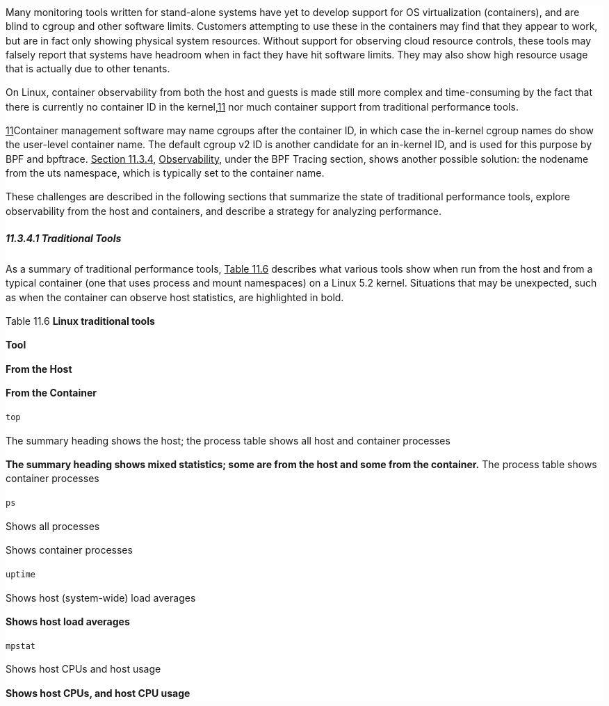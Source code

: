 Many monitoring tools written for stand-alone systems have yet to develop support for OS virtualization (containers), and are blind to cgroup and other software limits. Customers attempting to use these in the containers may find that they appear to work, but are in fact only showing physical system resources. Without support for observing cloud resource controls, these tools may falsely report that systems have headroom when in fact they have hit software limits. They may also show high resource usage that is actually due to other tenants.

On Linux, container observability from both the host and guests is made still more complex and time-consuming by the fact that there is currently no container ID in the kernel,[11](ch11.md) nor much container support from traditional performance tools.

[11](ch11.md)Container management software may name cgroups after the container ID, in which case the in-kernel cgroup names do show the user-level container name. The default cgroup v2 ID is another candidate for an in-kernel ID, and is used for this purpose by BPF and bpftrace. [Section 11.3.4](ch11.md), [Observability](ch11.md), under the BPF Tracing section, shows another possible solution: the nodename from the uts namespace, which is typically set to the container name.

These challenges are described in the following sections that summarize the state of traditional performance tools, explore observability from the host and containers, and describe a strategy for analyzing performance.

##### 11.3.4.1 Traditional Tools

As a summary of traditional performance tools, [Table 11.6](ch11.md) describes what various tools show when run from the host and from a typical container (one that uses process and mount namespaces) on a Linux 5.2 kernel. Situations that may be unexpected, such as when the container can observe host statistics, are highlighted in bold.

Table 11.6 **Linux traditional tools**

**Tool**

**From the Host**

**From the Container**

`top`

The summary heading shows the host; the process table shows all host and container processes

**The summary heading shows mixed statistics; some are from the host and some from the container.** The process table shows container processes

`ps`

Shows all processes

Shows container processes

`uptime`

Shows host (system-wide) load averages

**Shows host load averages**

`mpstat`

Shows host CPUs and host usage

**Shows host CPUs, and host CPU usage**
